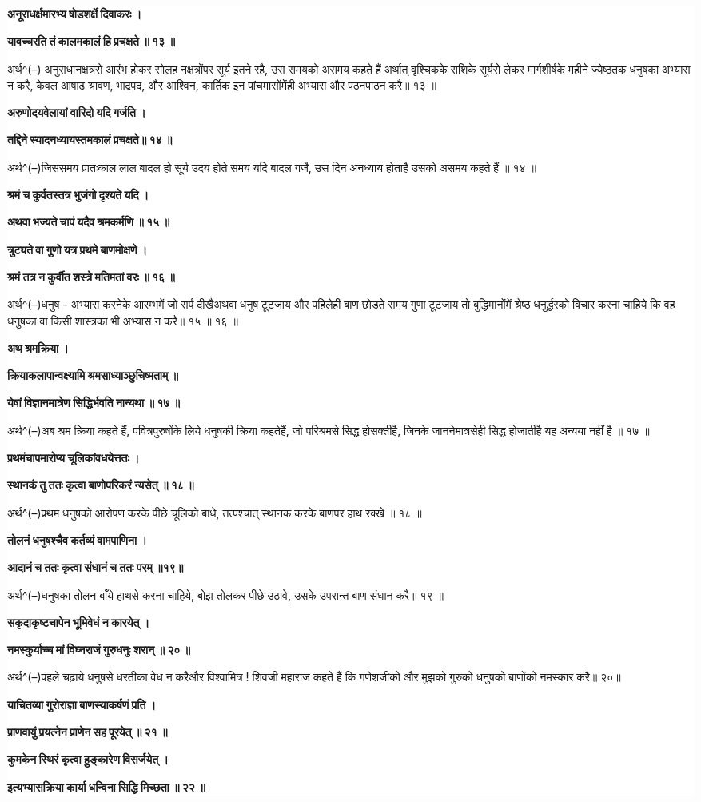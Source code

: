 **अनूराधर्क्षमारभ्य षोडशर्क्षे दिवाकरः ।**

**यावच्चरति तं कालमकालं हि प्रचक्षते ॥ १३ ॥**

अर्थ^(–) अनुराधानक्षत्रसे आरंभ होकर सोलह नक्षत्रोंपर सूर्य इतने रहै, उस समयको असमय कहते हैं अर्थात् वृश्चिकके राशिके सूर्यसे लेकर मार्गशीर्षके महीने ज्येष्ठतक धनुषका अभ्यास न करै, केवल आषाढ श्रावण, भाद्रपद, और आश्विन, कार्तिक इन पांचमासोंमेंही अभ्यास और पठनपाठन करै॥ १३ ॥

**अरुणोदयवेलायां वारिदो यदि गर्जति ।**

**तद्दिने स्यादनध्यायस्तमकालं प्रचक्षते॥ १४ ॥**

अर्थ^(–)जिससमय प्रातःकाल लाल बादल हो सूर्य उदय होते समय यदि बादल गर्जे, उस दिन अनध्याय होताहै उसको असमय कहते हैं ॥ १४ ॥

**श्रमं च कुर्वतस्तत्र भुजंगो दृश्यते यदि ।**

**अथवा भज्यते चापं यदैव श्रमकर्मणि ॥ १५ ॥**

**त्रुट्यते वा गुणो यत्र प्रथमे बाणमोक्षणे ।**

**श्रमं तत्र न कुर्वीत शस्त्रे मतिमतां वरः ॥ १६ ॥**

अर्थ^(–)धनुष - अभ्यास करनेके आरम्भमें जो सर्प दीखैअथवा धनुष टूटजाय और पहिलेही बाण छोडते समय गुणा टूटजाय तो बुद्धिमानोंमें श्रेष्ठ धनुर्द्धरको विचार करना चाहिये कि वह धनुषका वा किसी शास्त्रका भी अभ्यास न करै॥ १५ ॥ १६ ॥

**अथ श्रमक्रिया ।**

**क्रियाकलापान्वक्ष्यामि श्रमसाध्याञ्छुचिष्मताम् ॥**

**येषां विज्ञानमात्रेण सिद्धिर्भवति नान्यथा ॥ १७ ॥**

अर्थ^(–)अब श्रम क्रिया कहते हैं, पवित्रपुरुषोंके लिये धनुषकी क्रिया कहतेहैं, जो परिश्रमसे सिद्ध होसक्तीहै, जिनके जाननेमात्रसेही सिद्ध होजातीहै यह अन्यया नहीं है ॥ १७ ॥

**प्रथमंचापमारोप्य चूलिकांवधयेत्ततः ।**

**स्थानकं तु ततः कृत्वा बाणोपरिकरं न्यसेत् ॥ १८ ॥**

अर्थ^(–)प्रथम धनुषको आरोपण करके पीछे चूलिको बांधे, तत्पश्चात् स्थानक करके बाणपर हाथ रक्खे ॥ १८ ॥

**तोलनं धनुषश्चैव कर्तव्यं वामपाणिना ।**

**आदानं च ततः कृत्वा संधानं च ततः परम् ॥१९॥**


अर्थ^(–)धनुषका तोलन बाँये हाथसे करना चाहिये, बोझ तोलकर पीछे उठावे, उसके उपरान्त बाण संधान करै॥ १९ ॥

**सकृदाकृष्टचापेन भूमिवेधं न कारयेत् ।**

**नमस्कुर्याच्च मां विघ्नराजं गुरुधनुः शरान् ॥ २० ॥**

अर्थ^(–)पहले चढ़ाये धनुषसे धरतीका वेध न करैऔर विश्वामित्र ! शिवजी महाराज कहते हैं कि गणेशजीको और मुझको गुरुको धनुषको बाणोंको नमस्कार करै॥ २०॥

**याचितव्या गुरोराज्ञा बाणस्याकर्षणं प्रति ।**

**प्राणवायुं प्रयत्नेन प्राणेन सह पूरयेत् ॥ २१ ॥**

**कुमकेन स्थिरं कृत्वा हुङ्कारेण विसर्जयेत् ।**

**इत्यभ्यासक्रिया कार्या धन्विना सिद्धि मिच्छता ॥ २२ ॥**
